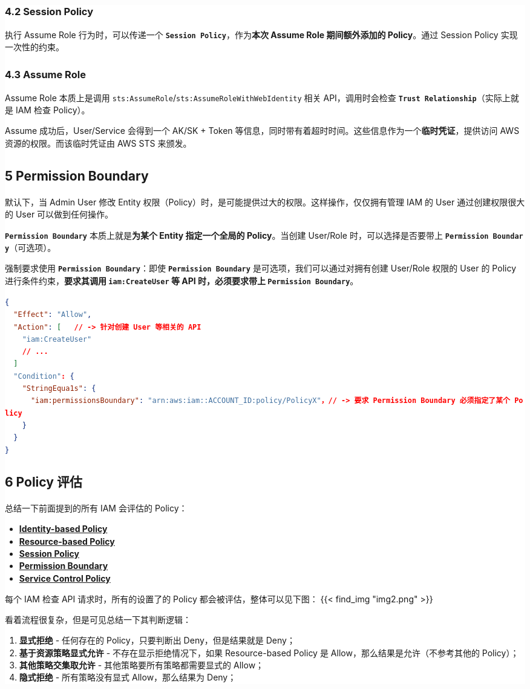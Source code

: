 ### 4.2 Session Policy

执行 Assume Role 行为时，可以传递一个 **`Session Policy`**，作为**本次 Assume Role 期间额外添加的 Policy**。通过 Session Policy 实现一次性的约束。

### 4.3 Assume Role

Assume Role 本质上是调用 `sts:AssumeRole`/`sts:AssumeRoleWithWebIdentity` 相关 API，调用时会检查 **`Trust Relationship`**（实际上就是 IAM 检查 Policy）。

Assume 成功后，User/Service 会得到一个 AK/SK + Token 等信息，同时带有着超时时间。这些信息作为一个**临时凭证**，提供访问 AWS 资源的权限。而该临时凭证由 AWS STS 来颁发。


## 5 Permission Boundary

默认下，当 Admin User 修改 Entity 权限（Policy）时，是可能提供过大的权限。这样操作，仅仅拥有管理 IAM 的 User 通过创建权限很大的 User 可以做到任何操作。

**`Permission Boundary`** 本质上就是**为某个 Entity 指定一个全局的 Policy**。当创建 User/Role 时，可以选择是否要带上 **`Permission Boundary`**（可选项）。

强制要求使用 **`Permission Boundary`**：即使 **`Permission Boundary`** 是可选项，我们可以通过对拥有创建 User/Role 权限的 User 的 Policy 进行条件约束，**要求其调用 `iam:CreateUser` 等 API 时，必须要求带上 `Permission Boundary`**。
```json
{
  "Effect": "Allow",
  "Action": [   // -> 针对创建 User 等相关的 API
    "iam:CreateUser"
    // ...
  ]
  "Condition": {
    "StringEqua1s": {
      "iam:permissionsBoundary": "arn:aws:iam::ACCOUNT_ID:policy/PolicyX"，// -> 要求 Permission Boundary 必须指定了某个 Policy
    }
  }
}
```

## 6 Policy 评估

总结一下前面提到的所有 IAM 会评估的 Policy：
* [**Identity-based Policy**](#31-policy-的类型)
* [**Resource-based Policy**](#31-policy-的类型)
* [**Session Policy**](#42-session-policy)
* [**Permission Boundary**](#5-permission-boundary)
* [**Service Control Policy**](#24-service-control-policy)

每个 IAM 检查 API 请求时，所有的设置了的 Policy 都会被评估，整体可以见下图：
{{< find_img "img2.png" >}}

看着流程很复杂，但是可见总结一下其判断逻辑：
1. **显式拒绝** - 任何存在的 Policy，只要判断出 Deny，但是结果就是 Deny；
2. **基于资源策略显式允许** - 不存在显示拒绝情况下，如果 Resource-based Policy 是 Allow，那么结果是允许（不参考其他的 Policy）；
3. **其他策略交集取允许** - 其他策略要所有策略都需要显式的 Allow；
4. **隐式拒绝** - 所有策略没有显式 Allow，那么结果为 Deny；
